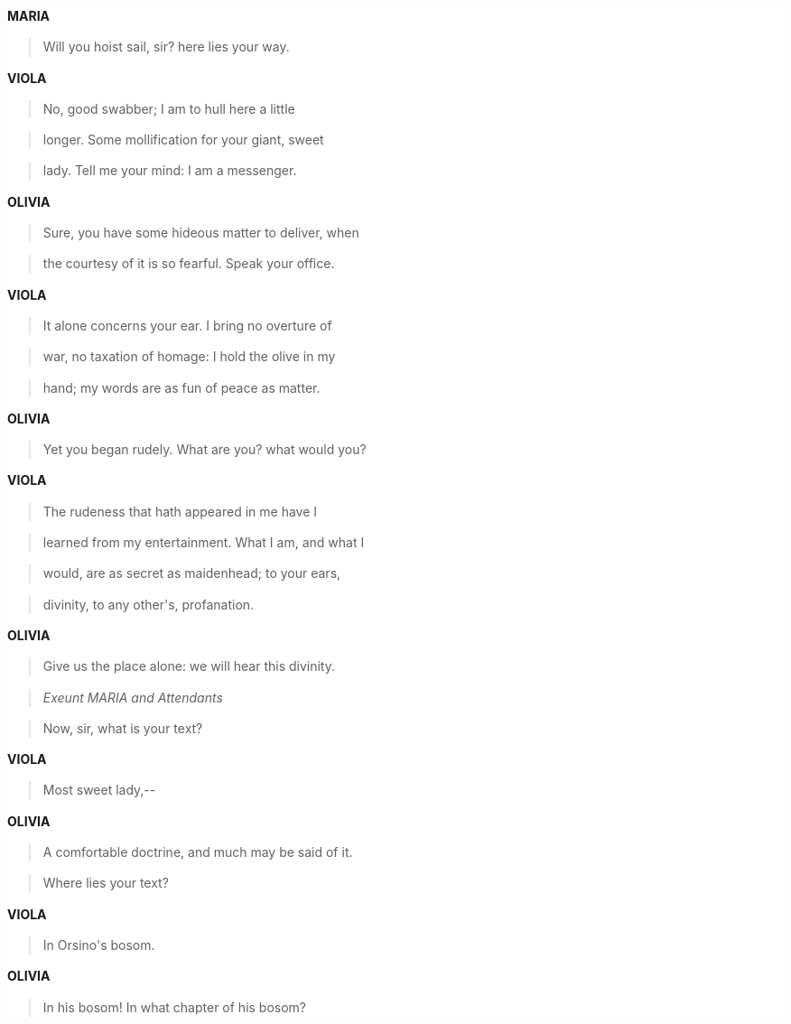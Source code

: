 **MARIA**

> Will you hoist sail, sir? here lies your way.  

**VIOLA**

> No, good swabber; I am to hull here a little  

> longer. Some mollification for your giant, sweet  

> lady. Tell me your mind: I am a messenger.  

**OLIVIA**

> Sure, you have some hideous matter to deliver, when  

> the courtesy of it is so fearful. Speak your office.  

**VIOLA**

> It alone concerns your ear. I bring no overture of  

> war, no taxation of homage: I hold the olive in my  

> hand; my words are as fun of peace as matter.  

**OLIVIA**

> Yet you began rudely. What are you? what would you?  

**VIOLA**

> The rudeness that hath appeared in me have I  

> learned from my entertainment. What I am, and what I  

> would, are as secret as maidenhead; to your ears,  

> divinity, to any other's, profanation.  

**OLIVIA**

> Give us the place alone: we will hear this divinity.  

> *Exeunt MARIA and Attendants*

> Now, sir, what is your text?  

**VIOLA**

> Most sweet lady,--  

**OLIVIA**

> A comfortable doctrine, and much may be said of it.  

> Where lies your text?  

**VIOLA**

> In Orsino's bosom.  

**OLIVIA**

> In his bosom! In what chapter of his bosom?  
